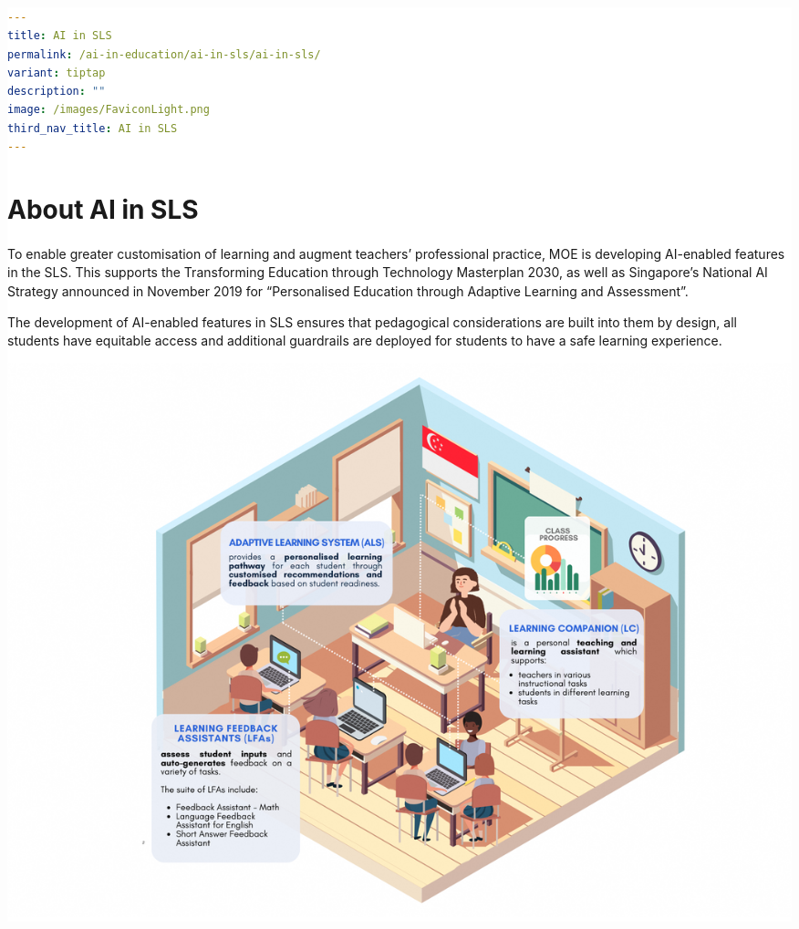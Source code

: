 ```yaml
---
title: AI in SLS
permalink: /ai-in-education/ai-in-sls/ai-in-sls/
variant: tiptap
description: ""
image: /images/FaviconLight.png
third_nav_title: AI in SLS
---
```

<h1>About AI in SLS</h1>
<p>To enable greater customisation of learning and augment teachers’ professional
practice, MOE is developing AI-enabled features in the SLS. This supports
the Transforming Education through Technology Masterplan 2030, as well
as Singapore’s National AI Strategy announced in November 2019 for “Personalised
Education through Adaptive Learning and Assessment”.​</p>
<p></p>
<p>The development of AI-enabled features in SLS ensures that pedagogical
considerations are built into them by design, all students have equitable
access and additional guardrails are deployed for students to have a safe
learning experience.</p>
<p></p>
<div class="isomer-image-wrapper">
<img style="width: 100%" height="auto" width="100%" alt="overview of AI features in SLS" src="/images/AI in Education/AI_in_SLS__overview_.png">
</div>
<p></p>